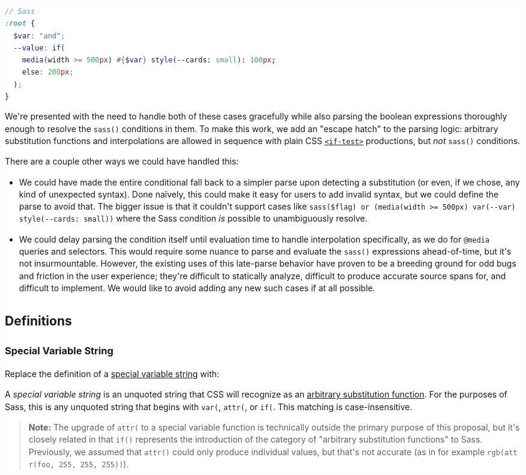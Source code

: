 ```scss
// Sass
:root {
  $var: "and";
  --value: if(
    media(width >= 500px) #{$var} style(--cards: small): 100px;
    else: 200px;
  );
}
```

We're presented with the need to handle both of these cases gracefully while
also parsing the boolean expressions thoroughly enough to resolve the `sass()`
conditions in them. To make this work, we add an "escape hatch" to the parsing
logic: arbitrary substitution functions and interpolations are allowed in
sequence with plain CSS [`<if-test>`] productions, but *not* `sass()`
conditions.

There are a couple other ways we could have handled this:

* We could have made the entire conditional fall back to a simpler parse upon
  detecting a substitution (or even, if we chose, any kind of unexpected
  syntax). Done naïvely, this could make it easy for users to add invalid
  syntax, but we could define the parse to avoid that. The bigger issue is that
  it couldn't support cases like `sass($flag) or (media(width >= 500px)
  var(--var) style(--cards: small))` where the Sass condition *is* possible to
  unambiguously resolve.

* We could delay parsing the condition itself until evaluation time to handle
  interpolation specifically, as we do for `@media` queries and selectors. This
  would require some nuance to parse and evaluate the `sass()` expressions
  ahead-of-time, but it's not insurmountable. However, the existing uses of this
  late-parse behavior have proven to be a breeding ground for odd bugs and
  friction in the user experience; they're difficult to statically analyze,
  difficult to produce accurate source spans for, and difficult to implement. We
  would like to avoid adding any new such cases if at all possible.

## Definitions

### Special Variable String

Replace the definition of a [special variable string] with:

[special variable string]: ../spec/functions.md#special-variable-string

A *special variable string* is an unquoted string that CSS will recognize as an
[arbitrary substitution function]. For the purposes of Sass, this is any
unquoted string that begins with `var(`, `attr(`, or `if(`. This matching is
case-insensitive.

[arbitrary substitution function]: https://drafts.csswg.org/css-values-5/#arbitrary-substitution-function

> **Note:** The upgrade of `attr(` to a special variable function is technically
> outside the primary purpose of this proposal, but it's closely related in that
> `if()` represents the introduction of the category of "arbitrary substitution
> functions" to Sass. Previously, we assumed that `attr()` could only produce
> individual values, but that's not accurate (as in for example `rgb(attr(foo,
> 255, 255, 255))`).


[the new module system]: ../accepted/module-system.md
[calculation functions]: ../accepted/calc-functions.md
[began discussing]: https://github.com/w3c/csswg-drafts/issues/10064#issue-2182499866
[special function]: ../spec/syntax.md#specialfunctionexpression
[`<if-test>`]: https://drafts.csswg.org/css-values-5/#typedef-if-test
[argument grouping]: https://github.com/sass/sass/issues/3799
[spread arguments]: https://drafts.csswg.org/css-values-5/#early-resolution
[arbitrary substitution functions]: https://drafts.csswg.org/css-values-5/#arbitrary-substitution-function
[special number]: ../spec/functions.md#special-number
[calculation]: ../spec/types/calculation.md
[InterpolatedAnyValue]: ../spec/syntax.md#interpolatedanyvalue
[InterpolatedIdentifier]: ../spec/syntax.md#interpolatedidentifier
  [evaluating the `IfGroup`]: #evaluating-an-ifgroup
  [evaluating the `group`]: #evaluating-an-ifgroup
  [evaluating that expression as an `IfCondition`]: #evaluating-an-ifcondition
  [evaluating `branch`'s condition]: #evaluating-an-ifcondition
  [CSS `if()` function]: https://drafts.csswg.org/css-values-5/#if-notation
[top-level `if()` function]: ../spec/functions.md#if